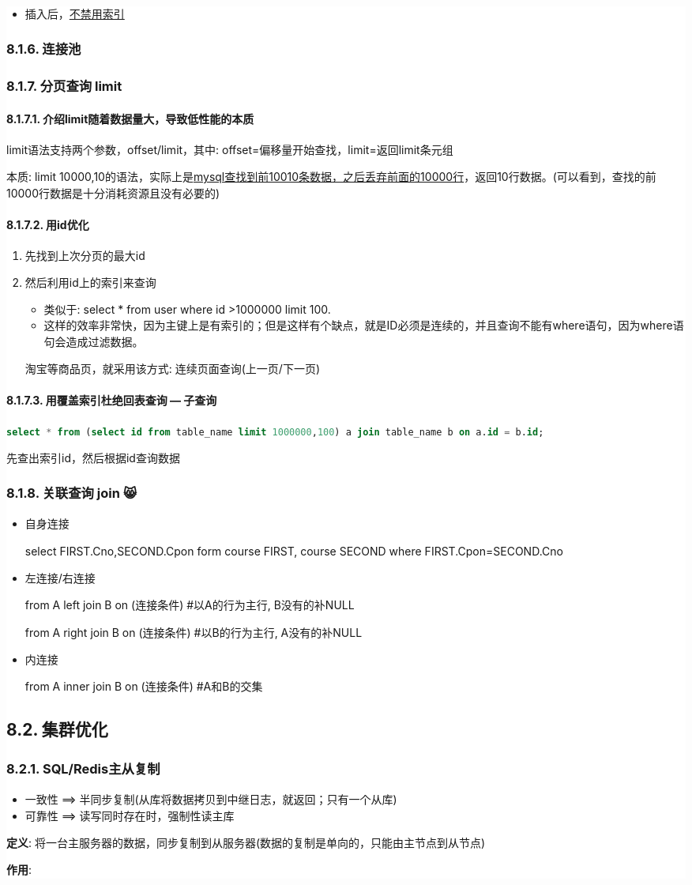 - 插入后，<u>不禁用索引</u>

### 8.1.6. 连接池

### 8.1.7. 分页查询 limit

#### 8.1.7.1. 介绍limit随着数据量大，导致低性能的本质

limit语法支持两个参数，offset/limit，其中: offset=偏移量开始查找，limit=返回limit条元组

本质: limit 10000,10的语法，实际上是<u>mysql查找到前10010条数据，之后丢弃前面的10000行</u>，返回10行数据。(可以看到，查找的前10000行数据是十分消耗资源且没有必要的)

#### 8.1.7.2. 用id优化

1. 先找到上次分页的最大id

2. 然后利用id上的索引来查询

    - 类似于: select \* from user where id >1000000 limit 100.
    - 这样的效率非常快，因为主键上是有索引的；但是这样有个缺点，就是ID必须是连续的，并且查询不能有where语句，因为where语句会造成过滤数据。

   淘宝等商品页，就采用该方式: 连续页面查询(上一页/下一页)


#### 8.1.7.3. 用覆盖索引杜绝回表查询 — 子查询

```sql
select * from (select id from table_name limit 1000000,100) a join table_name b on a.id = b.id;
```

先查出索引id，然后根据id查询数据

### 8.1.8. 关联查询 join :smile_cat:

- 自身连接

  select FIRST.Cno,SECOND.Cpon form course FIRST, course SECOND where FIRST.Cpon=SECOND.Cno

- 左连接/右连接

  from A left join B on (连接条件)    \#以A的行为主行, B没有的补NULL

  from A right join B on (连接条件)   \#以B的行为主行, A没有的补NULL

- 内连接

  from A inner join B on (连接条件)    \#A和B的交集

## 8.2. 集群优化

### 8.2.1. SQL/Redis主从复制

- 一致性 ==> 半同步复制(从库将数据拷贝到中继日志，就返回；只有一个从库)
- 可靠性 ==> 读写同时存在时，强制性读主库

**定义**: 将一台主服务器的数据，同步复制到从服务器(数据的复制是单向的，只能由主节点到从节点)

**作用**:
